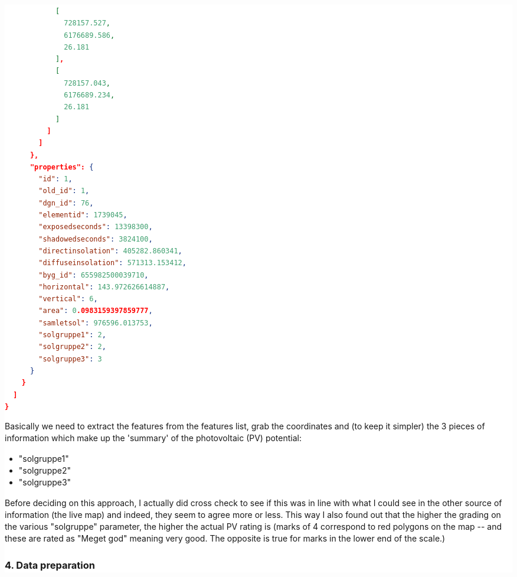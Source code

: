 ```json
            [
              728157.527,
              6176689.586,
              26.181
            ],
            [
              728157.043,
              6176689.234,
              26.181
            ]
          ]
        ]
      },
      "properties": {
        "id": 1,
        "old_id": 1,
        "dgn_id": 76,
        "elementid": 1739045,
        "exposedseconds": 13398300,
        "shadowedseconds": 3824100,
        "directinsolation": 405282.860341,
        "diffuseinsolation": 571313.153412,
        "byg_id": 655982500039710,
        "horizontal": 143.972626614887,
        "vertical": 6,
        "area": 0.0983159397859777,
        "samletsol": 976596.013753,
        "solgruppe1": 2,
        "solgruppe2": 2,
        "solgruppe3": 3
      }
    }
  ]
}
```
Basically we need to extract the features from the features list, grab the coordinates and (to keep it simpler) the 3 pieces of information which make up the 'summary' of the photovoltaic (PV) potential: 
- "solgruppe1"
- "solgruppe2"
- "solgruppe3"

Before deciding on this approach, I actually did cross check to see if this was in line with what I could see in the other source of information (the live map) and indeed, they seem to agree more or less. This way I also found out that the higher the grading on the various "solgruppe" parameter, the higher the actual PV rating is (marks of 4 correspond to red polygons on the map -- and these are rated as "Meget god" meaning very good. The opposite is true for marks in the lower end of the scale.) 

<a name="data_prep"></a>
### 4. Data preparation
